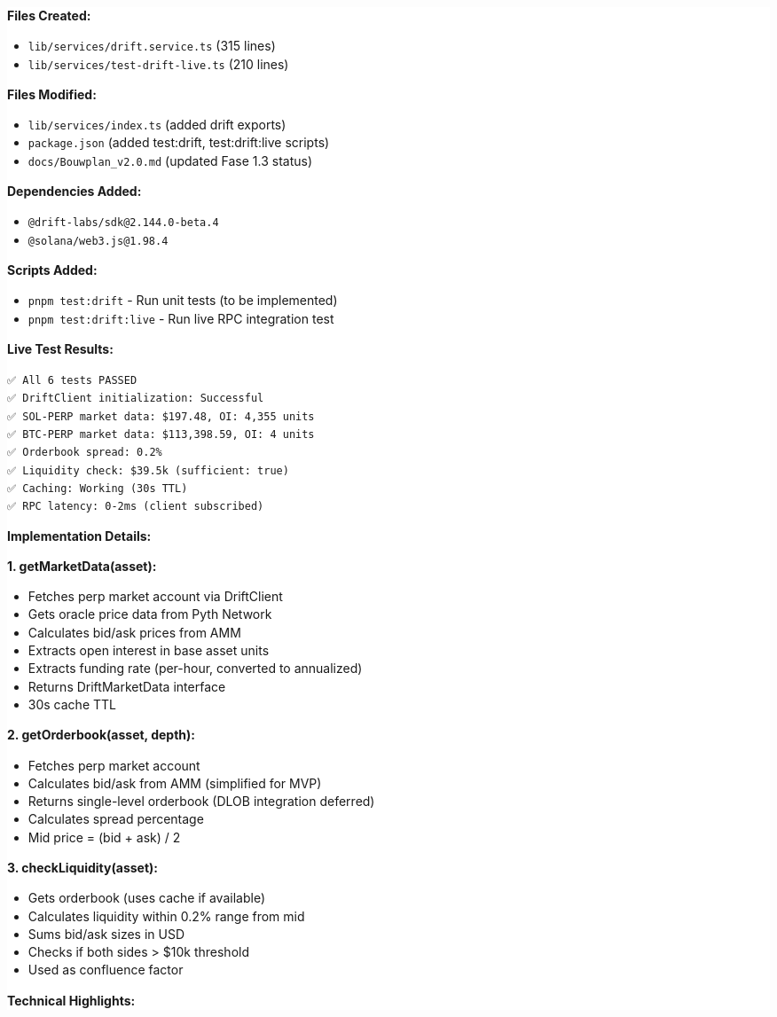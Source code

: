 **Files Created:**
- `lib/services/drift.service.ts` (315 lines)
- `lib/services/test-drift-live.ts` (210 lines)

**Files Modified:**
- `lib/services/index.ts` (added drift exports)
- `package.json` (added test:drift, test:drift:live scripts)
- `docs/Bouwplan_v2.0.md` (updated Fase 1.3 status)

**Dependencies Added:**
- `@drift-labs/sdk@2.144.0-beta.4`
- `@solana/web3.js@1.98.4`

**Scripts Added:**
- `pnpm test:drift` - Run unit tests (to be implemented)
- `pnpm test:drift:live` - Run live RPC integration test

**Live Test Results:**
```
✅ All 6 tests PASSED
✅ DriftClient initialization: Successful
✅ SOL-PERP market data: $197.48, OI: 4,355 units
✅ BTC-PERP market data: $113,398.59, OI: 4 units
✅ Orderbook spread: 0.2%
✅ Liquidity check: $39.5k (sufficient: true)
✅ Caching: Working (30s TTL)
✅ RPC latency: 0-2ms (client subscribed)
```

**Implementation Details:**

**1. getMarketData(asset):**
- Fetches perp market account via DriftClient
- Gets oracle price data from Pyth Network
- Calculates bid/ask prices from AMM
- Extracts open interest in base asset units
- Extracts funding rate (per-hour, converted to annualized)
- Returns DriftMarketData interface
- 30s cache TTL

**2. getOrderbook(asset, depth):**
- Fetches perp market account
- Calculates bid/ask from AMM (simplified for MVP)
- Returns single-level orderbook (DLOB integration deferred)
- Calculates spread percentage
- Mid price = (bid + ask) / 2

**3. checkLiquidity(asset):**
- Gets orderbook (uses cache if available)
- Calculates liquidity within 0.2% range from mid
- Sums bid/ask sizes in USD
- Checks if both sides > $10k threshold
- Used as confluence factor

**Technical Highlights:**
